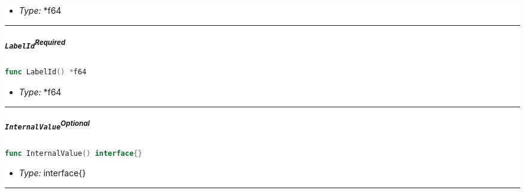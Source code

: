 - *Type:* *f64

---

##### `LabelId`<sup>Required</sup> <a name="LabelId" id="@cdktf/provider-gitlab.groupEpicBoard.GroupEpicBoardListsOutputReference.property.labelId"></a>

```go
func LabelId() *f64
```

- *Type:* *f64

---

##### `InternalValue`<sup>Optional</sup> <a name="InternalValue" id="@cdktf/provider-gitlab.groupEpicBoard.GroupEpicBoardListsOutputReference.property.internalValue"></a>

```go
func InternalValue() interface{}
```

- *Type:* interface{}

---




